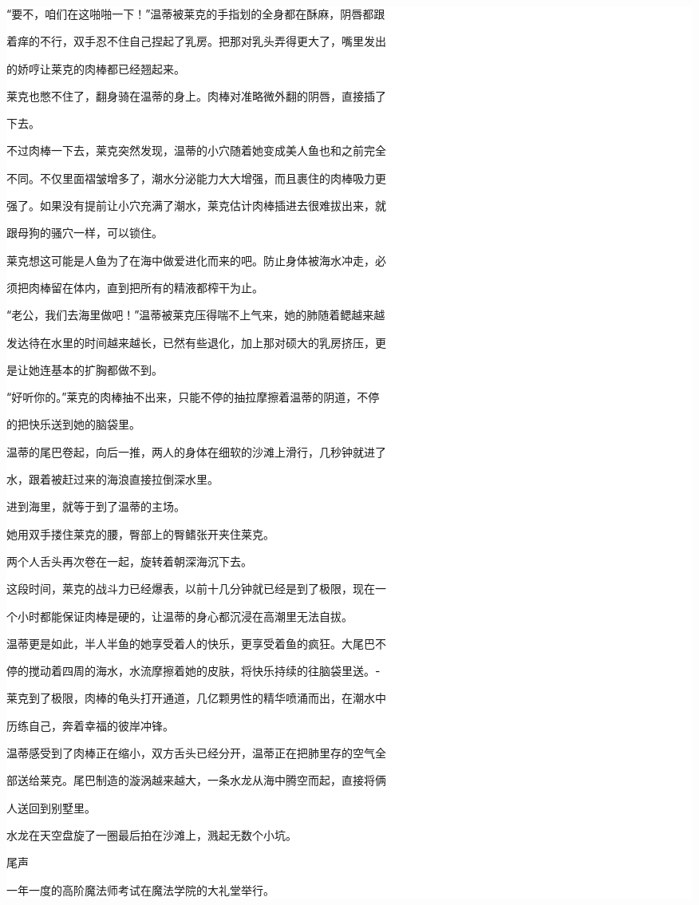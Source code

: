 “要不，咱们在这啪啪一下！”温蒂被莱克的手指划的全身都在酥麻，阴唇都跟

着痒的不行，双手忍不住自己捏起了乳房。把那对乳头弄得更大了，嘴里发出

的娇哼让莱克的肉棒都已经翘起来。

莱克也憋不住了，翻身骑在温蒂的身上。肉棒对准略微外翻的阴唇，直接插了

下去。

不过肉棒一下去，莱克突然发现，温蒂的小穴随着她变成美人鱼也和之前完全

不同。不仅里面褶皱增多了，潮水分泌能力大大增强，而且裹住的肉棒吸力更

强了。如果没有提前让小穴充满了潮水，莱克估计肉棒插进去很难拔出来，就

跟母狗的骚穴一样，可以锁住。

莱克想这可能是人鱼为了在海中做爱进化而来的吧。防止身体被海水冲走，必

须把肉棒留在体内，直到把所有的精液都榨干为止。

“老公，我们去海里做吧！”温蒂被莱克压得喘不上气来，她的肺随着鳃越来越

发达待在水里的时间越来越长，已然有些退化，加上那对硕大的乳房挤压，更

是让她连基本的扩胸都做不到。

“好听你的。”莱克的肉棒抽不出来，只能不停的抽拉摩擦着温蒂的阴道，不停

的把快乐送到她的脑袋里。

温蒂的尾巴卷起，向后一推，两人的身体在细软的沙滩上滑行，几秒钟就进了

水，跟着被赶过来的海浪直接拉倒深水里。

进到海里，就等于到了温蒂的主场。

她用双手搂住莱克的腰，臀部上的臀鳍张开夹住莱克。

两个人舌头再次卷在一起，旋转着朝深海沉下去。

这段时间，莱克的战斗力已经爆表，以前十几分钟就已经是到了极限，现在一

个小时都能保证肉棒是硬的，让温蒂的身心都沉浸在高潮里无法自拔。

温蒂更是如此，半人半鱼的她享受着人的快乐，更享受着鱼的疯狂。大尾巴不

停的搅动着四周的海水，水流摩擦着她的皮肤，将快乐持续的往脑袋里送。-

莱克到了极限，肉棒的龟头打开通道，几亿颗男性的精华喷涌而出，在潮水中

历练自己，奔着幸福的彼岸冲锋。

温蒂感受到了肉棒正在缩小，双方舌头已经分开，温蒂正在把肺里存的空气全

部送给莱克。尾巴制造的漩涡越来越大，一条水龙从海中腾空而起，直接将俩

人送回到别墅里。

水龙在天空盘旋了一圈最后拍在沙滩上，溅起无数个小坑。

尾声

一年一度的高阶魔法师考试在魔法学院的大礼堂举行。

